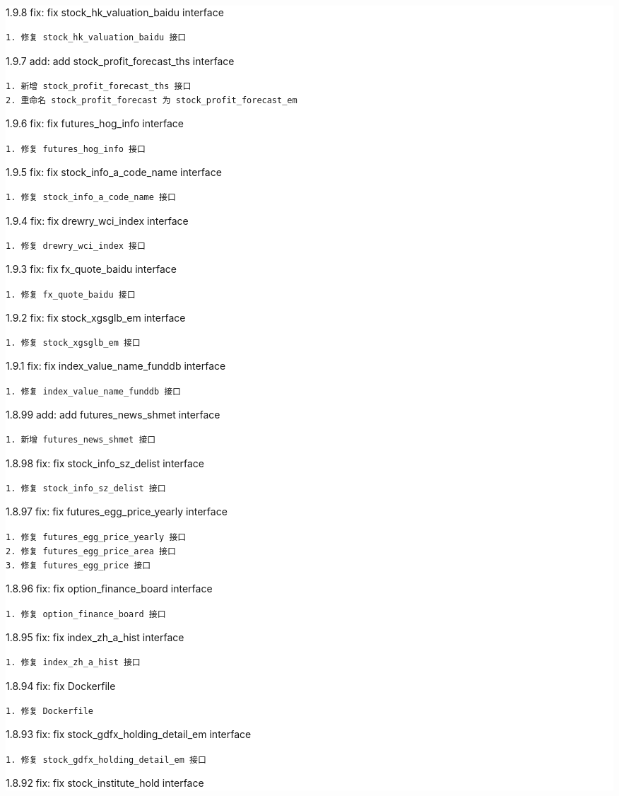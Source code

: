 1.9.8 fix: fix stock_hk_valuation_baidu interface

    1. 修复 stock_hk_valuation_baidu 接口

1.9.7 add: add stock_profit_forecast_ths interface

    1. 新增 stock_profit_forecast_ths 接口
    2. 重命名 stock_profit_forecast 为 stock_profit_forecast_em

1.9.6 fix: fix futures_hog_info interface

    1. 修复 futures_hog_info 接口

1.9.5 fix: fix stock_info_a_code_name interface

    1. 修复 stock_info_a_code_name 接口

1.9.4 fix: fix drewry_wci_index interface

    1. 修复 drewry_wci_index 接口

1.9.3 fix: fix fx_quote_baidu interface

    1. 修复 fx_quote_baidu 接口

1.9.2 fix: fix stock_xgsglb_em interface

    1. 修复 stock_xgsglb_em 接口

1.9.1 fix: fix index_value_name_funddb interface

    1. 修复 index_value_name_funddb 接口

1.8.99 add: add futures_news_shmet interface

    1. 新增 futures_news_shmet 接口

1.8.98 fix: fix stock_info_sz_delist interface

    1. 修复 stock_info_sz_delist 接口

1.8.97 fix: fix futures_egg_price_yearly interface

    1. 修复 futures_egg_price_yearly 接口
    2. 修复 futures_egg_price_area 接口
    3. 修复 futures_egg_price 接口

1.8.96 fix: fix option_finance_board interface

    1. 修复 option_finance_board 接口

1.8.95 fix: fix index_zh_a_hist interface

    1. 修复 index_zh_a_hist 接口

1.8.94 fix: fix Dockerfile
    
    1. 修复 Dockerfile

1.8.93 fix: fix stock_gdfx_holding_detail_em interface

    1. 修复 stock_gdfx_holding_detail_em 接口

1.8.92 fix: fix stock_institute_hold interface
